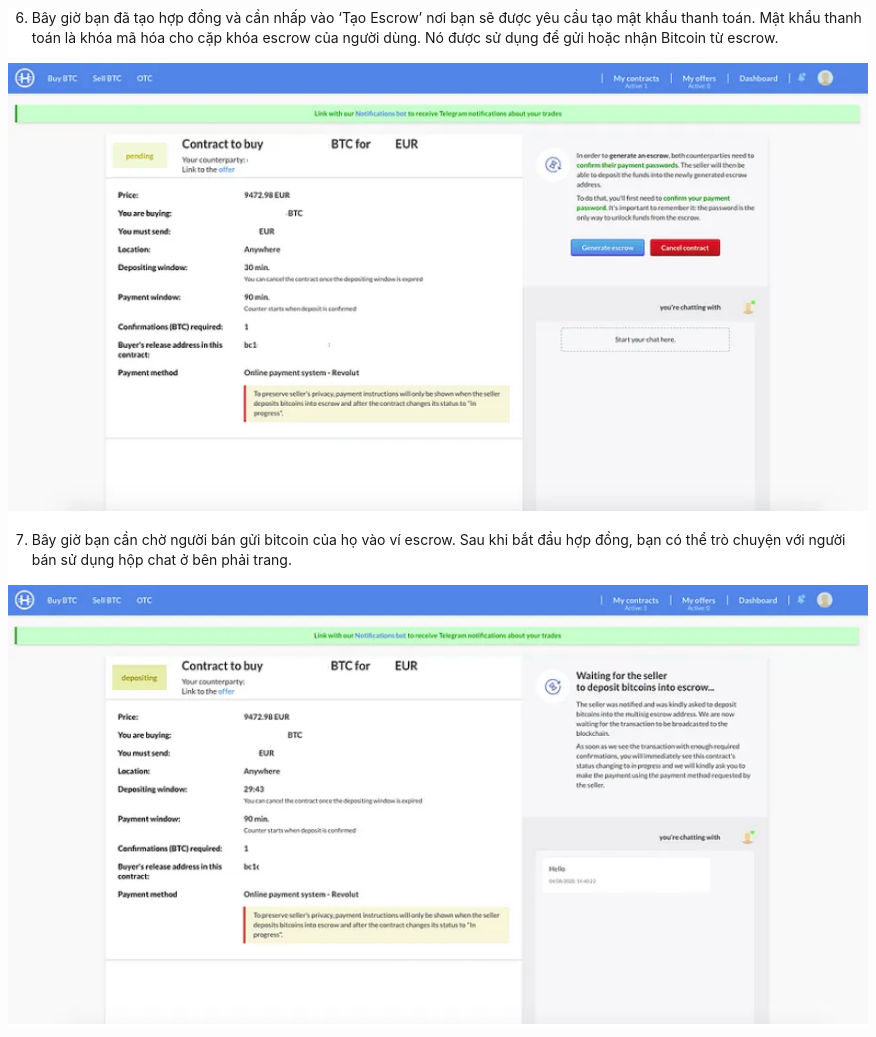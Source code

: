 6. Bây giờ bạn đã tạo hợp đồng và cần nhấp vào ‘Tạo Escrow’ nơi bạn sẽ được yêu cầu tạo mật khẩu thanh toán. Mật khẩu thanh toán là khóa mã hóa cho cặp khóa escrow của người dùng. Nó được sử dụng để gửi hoặc nhận Bitcoin từ escrow.

![cover](assets/16.webp)

7. Bây giờ bạn cần chờ người bán gửi bitcoin của họ vào ví escrow. Sau khi bắt đầu hợp đồng, bạn có thể trò chuyện với người bán sử dụng hộp chat ở bên phải trang.

![cover](assets/17.webp)
